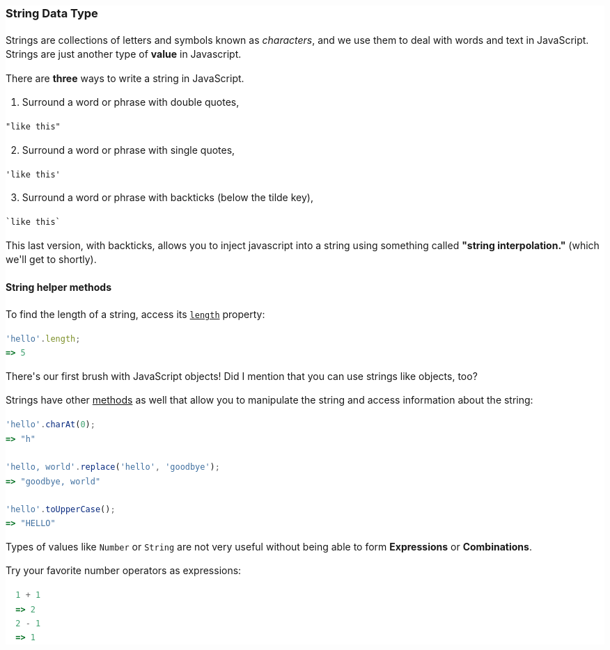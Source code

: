 ### String Data Type

Strings are collections of letters and symbols known as *characters*, and we use them to deal with words and text in JavaScript. Strings are just another type of **value** in Javascript.

There are **three** ways to write a string in JavaScript.
1. Surround a word or phrase with double quotes, 
```
"like this"
```
2. Surround a word or phrase with single quotes, 
```
'like this'
```
3. Surround a word or phrase with backticks (below the tilde key), 
```
`like this`
```

This last version, with backticks, allows you to inject javascript into a string using something called **"string interpolation."** (which we'll get to shortly).

#### String helper methods

To find the length of a string, access its [`length`](https://developer.mozilla.org/en-US/docs/Web/JavaScript/Reference/Global_Objects/String/length) property:

```js
'hello'.length;
=> 5
```

There's our first brush with JavaScript objects! Did I mention that you can use strings like objects, too?

Strings have other [methods](https://developer.mozilla.org/en-US/docs/Web/JavaScript/Reference/Global_Objects/String#Methods) as well that allow you to manipulate the string and access information about the string:

```js
'hello'.charAt(0);
=> "h"

'hello, world'.replace('hello', 'goodbye');
=> "goodbye, world"

'hello'.toUpperCase();
=> "HELLO"
```

Types of values like `Number` or `String` are not very useful without being able to form **Expressions** or **Combinations**.

Try your favorite number operators as expressions:

```javascript
  1 + 1
  => 2
  2 - 1
  => 1
```
